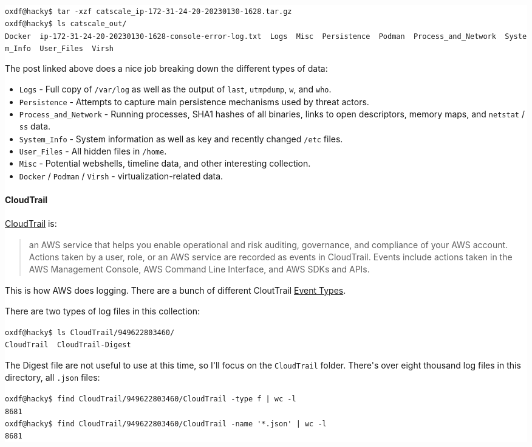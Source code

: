 

    oxdf@hacky$ tar -xzf catscale_ip-172-31-24-20-20230130-1628.tar.gz 
    oxdf@hacky$ ls catscale_out/
    Docker  ip-172-31-24-20-20230130-1628-console-error-log.txt  Logs  Misc  Persistence  Podman  Process_and_Network  System_Info  User_Files  Virsh



The post linked above does a nice job breaking down the different types
of data:

-   `Logs` - Full copy of `/var/log` as well as the output of `last`,
    `utmpdump`, `w`, and `who`.
-   `Persistence` - Attempts to capture main persistence mechanisms used
    by threat actors.
-   `Process_and_Network` - Running processes, SHA1 hashes of all
    binaries, links to open descriptors, memory maps, and `netstat` /
    `ss` data.
-   `System_Info` - System information as well as key and recently
    changed `/etc` files.
-   `User_Files` - All hidden files in `/home`.
-   `Misc` - Potential webshells, timeline data, and other interesting
    collection.
-   `Docker` / `Podman` / `Virsh` - virtualization-related data.

#### CloudTrail

[CloudTrail](https://docs.aws.amazon.com/awscloudtrail/latest/userguide/cloudtrail-user-guide.md)
is:

> an AWS service that helps you enable operational and risk auditing,
> governance, and compliance of your AWS account. Actions taken by a
> user, role, or an AWS service are recorded as events in CloudTrail.
> Events include actions taken in the AWS Management Console, AWS
> Command Line Interface, and AWS SDKs and APIs.

This is how AWS does logging. There are a bunch of different CloutTrail
[Event
Types](https://www.gorillastack.com/blog/real-time-events/cloudtrail-event-names/).

There are two types of log files in this collection:



    oxdf@hacky$ ls CloudTrail/949622803460/
    CloudTrail  CloudTrail-Digest



The Digest file are not useful to use at this time, so I'll focus on the
`CloudTrail` folder. There's over eight thousand log files in this
directory, all `.json` files:



    oxdf@hacky$ find CloudTrail/949622803460/CloudTrail -type f | wc -l
    8681
    oxdf@hacky$ find CloudTrail/949622803460/CloudTrail -name '*.json' | wc -l
    8681
